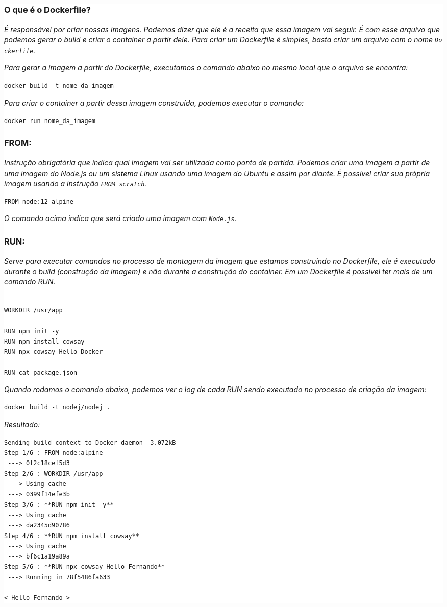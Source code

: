 ### O que é o Dockerfile?

*É responsável por criar nossas imagens. Podemos dizer que ele é a receita que essa imagem vai seguir. É com esse arquivo que podemos gerar o build e criar o container a partir dele. Para criar um Dockerfile é simples, basta criar um arquivo com o nome ```Dockerfile```.*

*Para gerar a imagem a partir do Dockerfile, executamos o comando abaixo no mesmo local que o arquivo se encontra:*

```docker build -t nome_da_imagem```

*Para criar o container a partir dessa imagem construída, podemos executar o comando:*

```docker run nome_da_imagem```

### FROM:

*Instrução obrigatória que indica qual imagem vai ser utilizada como ponto de partida. Podemos  criar uma imagem a partir de uma imagem do Node.js ou um sistema Linux usando uma imagem do Ubuntu e assim por diante. É possível criar sua própria imagem usando a instrução ```FROM scratch```.*

```FROM node:12-alpine```

*O comando acima indica que será criado uma imagem com `Node.js`.*

### RUN:

*Serve para executar comandos no processo de montagem da imagem que estamos construindo no Dockerfile, ele é executado durante o build (construção da imagem) e não durante a construção do container. Em um Dockerfile é possível ter mais de um comando RUN.*

```FROM node:alpine

WORKDIR /usr/app

RUN npm init -y
RUN npm install cowsay
RUN npx cowsay Hello Docker

RUN cat package.json
```

*Quando rodamos o comando abaixo, podemos ver o log de cada RUN sendo executado no processo de criação da imagem:*

```docker build -t nodej/nodej .```

*Resultado:*

```❯ docker build -t nodej/nodej .
Sending build context to Docker daemon  3.072kB
Step 1/6 : FROM node:alpine
 ---> 0f2c18cef5d3
Step 2/6 : WORKDIR /usr/app
 ---> Using cache
 ---> 0399f14efe3b
Step 3/6 : **RUN npm init -y**
 ---> Using cache
 ---> da2345d90786
Step 4/6 : **RUN npm install cowsay**
 ---> Using cache
 ---> bf6c1a19a89a
Step 5/6 : **RUN npx cowsay Hello Fernando**
 ---> Running in 78f5486fa633
 __________________
< Hello Fernando >
```